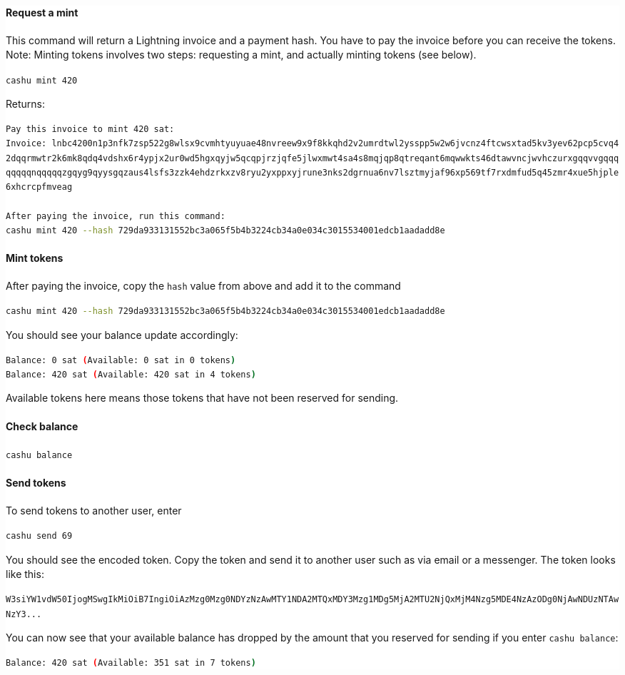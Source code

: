#### Request a mint

This command will return a Lightning invoice and a payment hash. You have to pay the invoice before you can receive the tokens. Note: Minting tokens involves two steps: requesting a mint, and actually minting tokens (see below).

```bash
cashu mint 420
```
Returns:
```bash
Pay this invoice to mint 420 sat:
Invoice: lnbc4200n1p3nfk7zsp522g8wlsx9cvmhtyuyuae48nvreew9x9f8kkqhd2v2umrdtwl2ysspp5w2w6jvcnz4ftcwsxtad5kv3yev62pcp5cvq42dqqrmwtr2k6mk8qdq4vdshx6r4ypjx2ur0wd5hgxqyjw5qcqpjrzjqfe5jlwxmwt4sa4s8mqjqp8qtreqant6mqwwkts46dtawvncjwvhczurxgqqvvgqqqqqqqqnqqqqqzgqyg9qyysgqzaus4lsfs3zzk4ehdzrkxzv8ryu2yxppxyjrune3nks2dgrnua6nv7lsztmyjaf96xp569tf7rxdmfud5q45zmr4xue5hjple6xhcrcpfmveag

After paying the invoice, run this command:
cashu mint 420 --hash 729da933131552bc3a065f5b4b3224cb34a0e034c3015534001edcb1aadadd8e
```

#### Mint tokens
After paying the invoice, copy the `hash` value from above and add it to the command
```bash
cashu mint 420 --hash 729da933131552bc3a065f5b4b3224cb34a0e034c3015534001edcb1aadadd8e
```
You should see your balance update accordingly:
```bash
Balance: 0 sat (Available: 0 sat in 0 tokens)
Balance: 420 sat (Available: 420 sat in 4 tokens)
```

Available tokens here means those tokens that have not been reserved for sending.

#### Check balance
```bash
cashu balance
```

#### Send tokens
To send tokens to another user, enter
```bash
cashu send 69
```
You should see the encoded token. Copy the token and send it to another user such as via email or a messenger. The token looks like this:
```bash
W3siYW1vdW50IjogMSwgIkMiOiB7IngiOiAzMzg0Mzg0NDYzNzAwMTY1NDA2MTQxMDY3Mzg1MDg5MjA2MTU2NjQxMjM4Nzg5MDE4NzAzODg0NjAwNDUzNTAwNzY3...
```

You can now see that your available balance has dropped by the amount that you reserved for sending if you enter `cashu balance`:
```bash
Balance: 420 sat (Available: 351 sat in 7 tokens)
```
